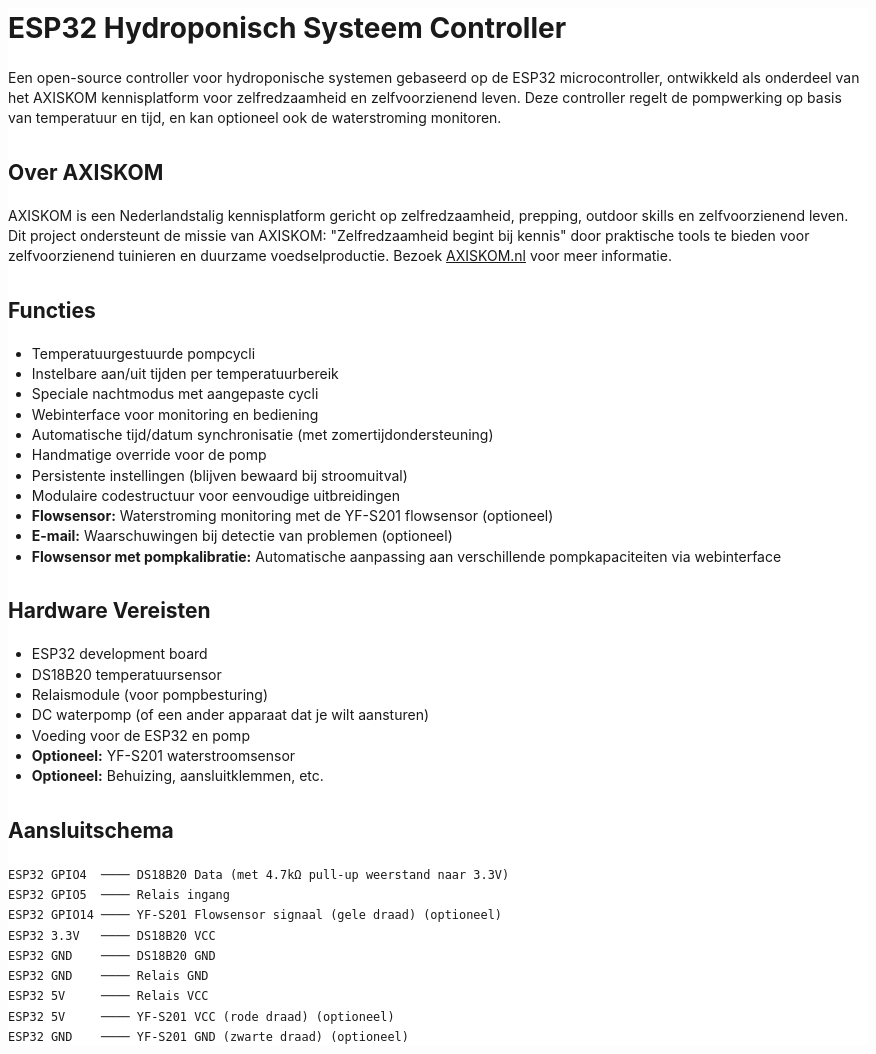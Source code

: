 # ESP32 Hydroponisch Systeem Controller

Een open-source controller voor hydroponische systemen gebaseerd op de ESP32 microcontroller, ontwikkeld als onderdeel van het AXISKOM kennisplatform voor zelfredzaamheid en zelfvoorzienend leven. Deze controller regelt de pompwerking op basis van temperatuur en tijd, en kan optioneel ook de waterstroming monitoren.

## Over AXISKOM

AXISKOM is een Nederlandstalig kennisplatform gericht op zelfredzaamheid, prepping, outdoor skills en zelfvoorzienend leven. Dit project ondersteunt de missie van AXISKOM: "Zelfredzaamheid begint bij kennis" door praktische tools te bieden voor zelfvoorzienend tuinieren en duurzame voedselproductie. Bezoek [AXISKOM.nl](https://axiskom.nl) voor meer informatie.

## Functies

- Temperatuurgestuurde pompcycli
- Instelbare aan/uit tijden per temperatuurbereik
- Speciale nachtmodus met aangepaste cycli
- Webinterface voor monitoring en bediening
- Automatische tijd/datum synchronisatie (met zomertijdondersteuning)
- Handmatige override voor de pomp
- Persistente instellingen (blijven bewaard bij stroomuitval)
- Modulaire codestructuur voor eenvoudige uitbreidingen
- **Flowsensor:** Waterstroming monitoring met de YF-S201 flowsensor (optioneel)
- **E-mail:** Waarschuwingen bij detectie van problemen (optioneel)
- **Flowsensor met pompkalibratie:** Automatische aanpassing aan verschillende pompkapaciteiten via webinterface

## Hardware Vereisten

- ESP32 development board
- DS18B20 temperatuursensor
- Relaismodule (voor pompbesturing)
- DC waterpomp (of een ander apparaat dat je wilt aansturen)
- Voeding voor de ESP32 en pomp
- **Optioneel:** YF-S201 waterstroomsensor
- **Optioneel:** Behuizing, aansluitklemmen, etc.

## Aansluitschema

```
ESP32 GPIO4  ──── DS18B20 Data (met 4.7kΩ pull-up weerstand naar 3.3V)
ESP32 GPIO5  ──── Relais ingang
ESP32 GPIO14 ──── YF-S201 Flowsensor signaal (gele draad) (optioneel)
ESP32 3.3V   ──── DS18B20 VCC
ESP32 GND    ──── DS18B20 GND
ESP32 GND    ──── Relais GND
ESP32 5V     ──── Relais VCC
ESP32 5V     ──── YF-S201 VCC (rode draad) (optioneel)
ESP32 GND    ──── YF-S201 GND (zwarte draad) (optioneel)
```
